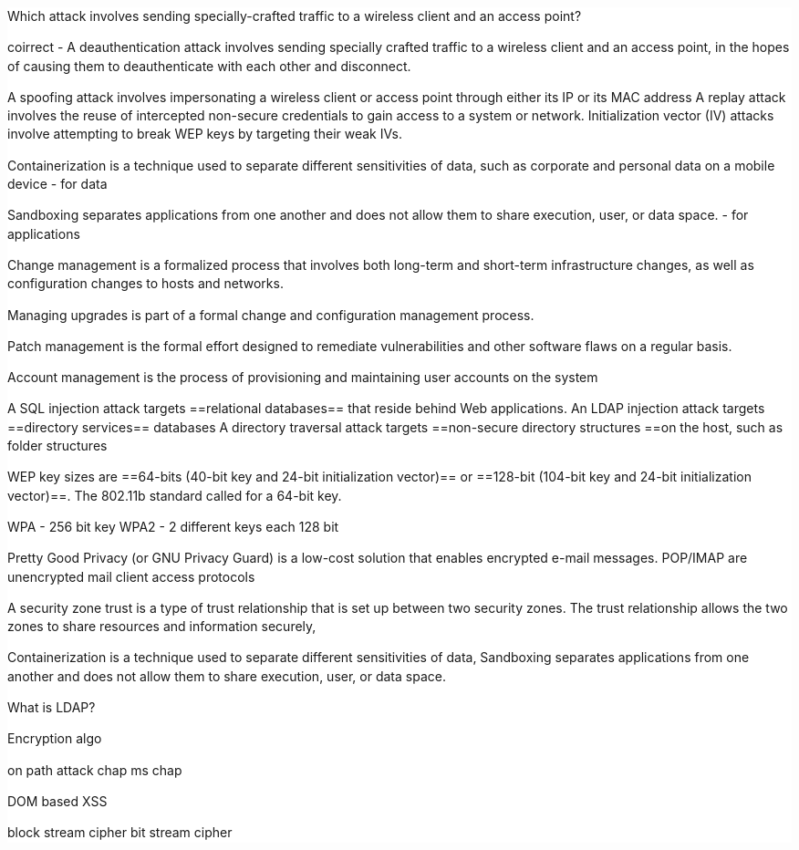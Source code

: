 Which attack involves sending specially-crafted traffic to a wireless client and an access point?

coirrect - A deauthentication attack involves sending specially crafted traffic to a wireless client and an access point, in the hopes of causing them to deauthenticate with each other and disconnect.

A spoofing attack involves impersonating a wireless client or access point through either its IP or its MAC address
A replay attack involves the reuse of intercepted non-secure credentials to gain access to a system or network.
Initialization vector (IV) attacks involve attempting to break WEP keys by targeting their weak IVs.

Containerization is a technique used to separate different sensitivities of data, such as corporate and personal data on a mobile device - for data

Sandboxing separates applications from one another and does not allow them to share execution, user, or data space. - for applications

Change management is a formalized process that involves both long-term and short-term infrastructure changes, as well as configuration changes to hosts and networks.

Managing upgrades is part of a formal change and configuration management process.

Patch management is the formal effort designed to remediate vulnerabilities and other software flaws on a regular basis. 

Account management is the process of provisioning and maintaining user accounts on the system

A SQL injection attack targets ==relational databases== that reside behind Web applications.
An LDAP injection attack targets ==directory services== databases
A directory traversal attack targets ==non-secure directory structures ==on the host, such as folder structures

WEP key sizes are ==64-bits (40-bit key and 24-bit initialization vector)== or ==128-bit (104-bit key and 24-bit initialization vector)==. The 802.11b standard called for a 64-bit key.

WPA - 256 bit key 
WPA2 - 2 different keys each 128 bit

Pretty Good Privacy (or GNU Privacy Guard) is a low-cost solution that enables encrypted e-mail messages.
POP/IMAP are unencrypted mail client access protocols

A security zone trust is a type of trust relationship that is set up between two security zones. The trust relationship allows the two zones to share resources and information securely,

Containerization is a technique used to separate different sensitivities of data,
Sandboxing separates applications from one another and does not allow them to share execution, user, or data space.

What is LDAP?

Encryption algo 

on path attack
chap ms chap

DOM based XSS

block stream cipher
bit stream cipher
